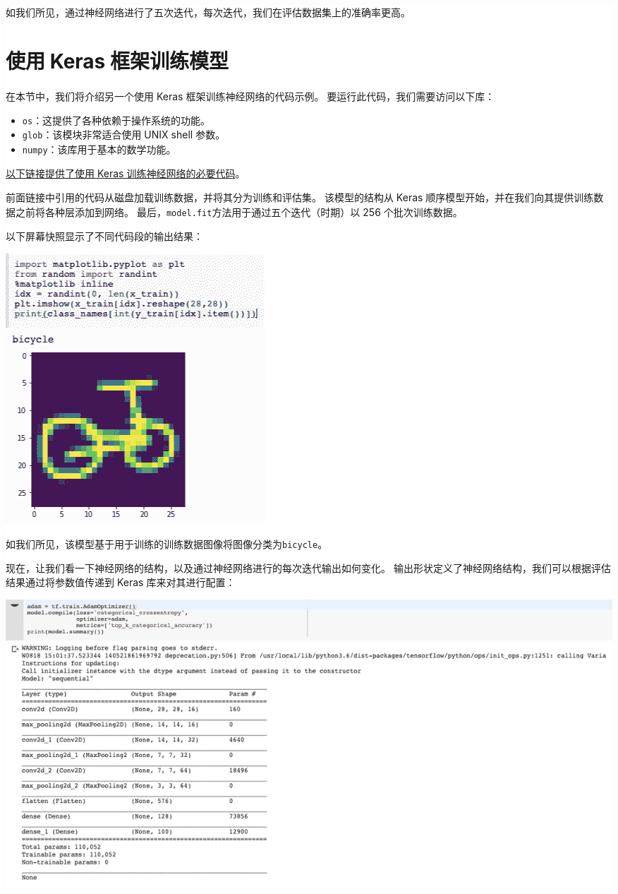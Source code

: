 如我们所见，通过神经网络进行了五次迭代，每次迭代，我们在评估数据集上的准确率更高。

# 使用 Keras 框架训练模型

在本节中，我们将介绍另一个使用 Keras 框架训练神经网络的代码示例。 要运行此代码，我们需要访问以下库：

*   `os`：这提供了各种依赖于操作系统的功能。
*   `glob`：该模块非常适合使用 UNIX shell 参数。
*   `numpy`：该库用于基本的数学功能。

[以下链接提供了使用 Keras 训练神经网络的必要代码](https://shorturl.at/pwGIX)。

前面链接中引用的代码从磁盘加载训练数据，并将其分为训练和评估集。 该模型的结构从 Keras 顺序模型开始，并在我们向其提供训练数据之前将各种层添加到网络。 最后，`model.fit`方法用于通过五个迭代（时期）以 256 个批次训练数据。

以下屏幕快照显示了不同代码段的输出结果：

![](img/59aafa89-61ad-419e-9dfb-06de0771d4a4.png)

如我们所见，该模型基于用于训练的训练数据图像将图像分类为`bicycle`。

现在，让我们看一下神经网络的结构，以及通过神经网络进行的每次迭代输出如何变化。 输出形状定义了神经网络结构，我们可以根据评估结果通过将参数值传递到 Keras 库来对其进行配置：

![](img/6b948480-2611-4847-865a-b54f1a85bbea.png)
